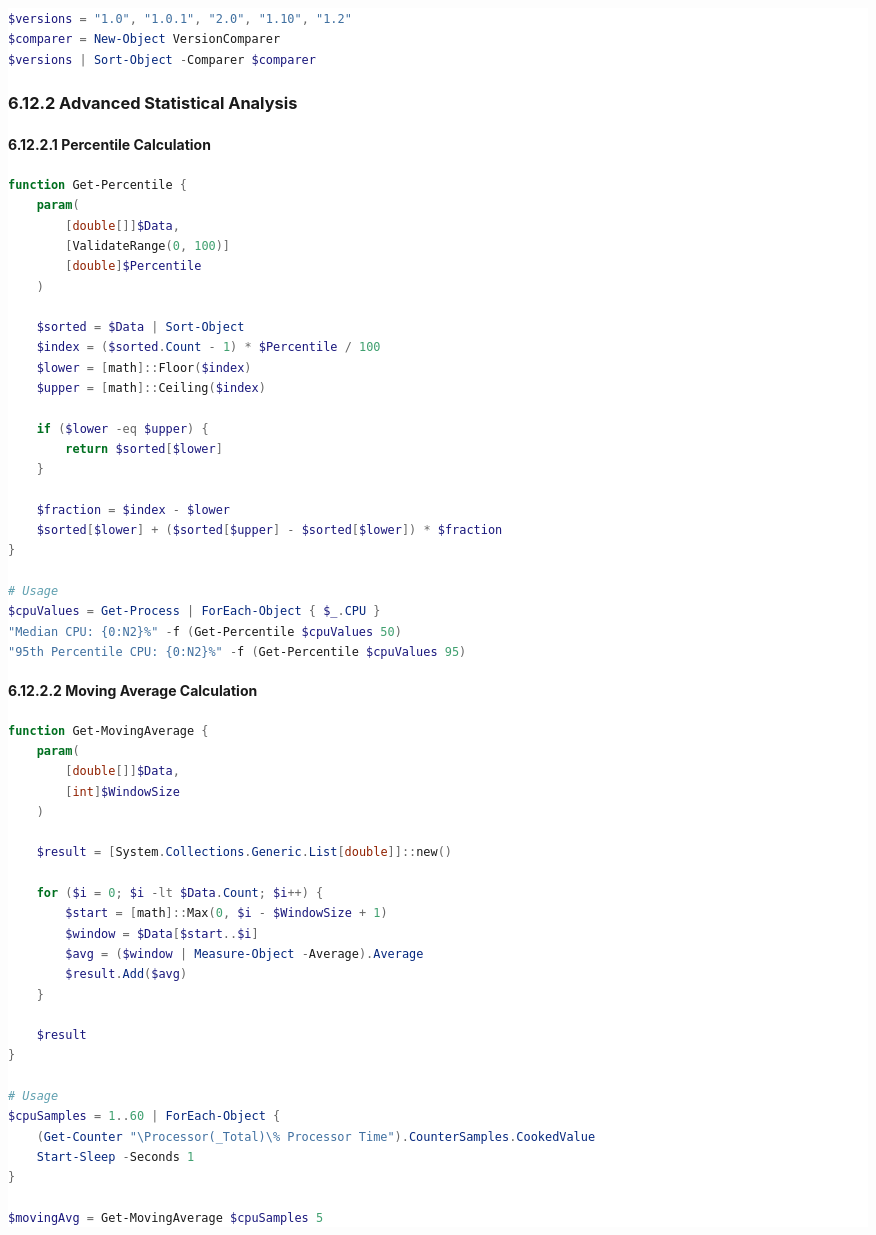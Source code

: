 ```powershell
$versions = "1.0", "1.0.1", "2.0", "1.10", "1.2"
$comparer = New-Object VersionComparer
$versions | Sort-Object -Comparer $comparer
```

### 6.12.2 Advanced Statistical Analysis

#### 6.12.2.1 Percentile Calculation

```powershell
function Get-Percentile {
    param(
        [double[]]$Data,
        [ValidateRange(0, 100)]
        [double]$Percentile
    )
    
    $sorted = $Data | Sort-Object
    $index = ($sorted.Count - 1) * $Percentile / 100
    $lower = [math]::Floor($index)
    $upper = [math]::Ceiling($index)
    
    if ($lower -eq $upper) {
        return $sorted[$lower]
    }
    
    $fraction = $index - $lower
    $sorted[$lower] + ($sorted[$upper] - $sorted[$lower]) * $fraction
}

# Usage
$cpuValues = Get-Process | ForEach-Object { $_.CPU }
"Median CPU: {0:N2}%" -f (Get-Percentile $cpuValues 50)
"95th Percentile CPU: {0:N2}%" -f (Get-Percentile $cpuValues 95)
```

#### 6.12.2.2 Moving Average Calculation

```powershell
function Get-MovingAverage {
    param(
        [double[]]$Data,
        [int]$WindowSize
    )
    
    $result = [System.Collections.Generic.List[double]]::new()
    
    for ($i = 0; $i -lt $Data.Count; $i++) {
        $start = [math]::Max(0, $i - $WindowSize + 1)
        $window = $Data[$start..$i]
        $avg = ($window | Measure-Object -Average).Average
        $result.Add($avg)
    }
    
    $result
}

# Usage
$cpuSamples = 1..60 | ForEach-Object {
    (Get-Counter "\Processor(_Total)\% Processor Time").CounterSamples.CookedValue
    Start-Sleep -Seconds 1
}

$movingAvg = Get-MovingAverage $cpuSamples 5
```